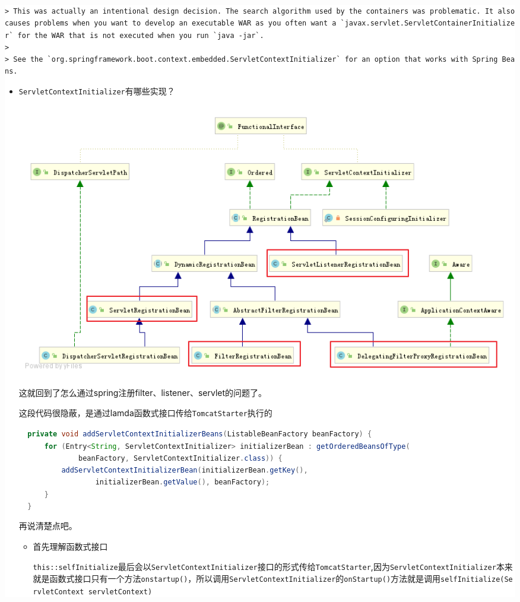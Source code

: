     > This was actually an intentional design decision. The search algorithm used by the containers was problematic. It also causes problems when you want to develop an executable WAR as you often want a `javax.servlet.ServletContainerInitializer` for the WAR that is not executed when you run `java -jar`.
    >
    > See the `org.springframework.boot.context.embedded.ServletContextInitializer` for an option that works with Spring Beans.

* `ServletContextInitializer`有哪些实现？

  ![](other/img/ServletContextInitializer.png)

  这就回到了怎么通过spring注册filter、listener、servlet的问题了。

  这段代码很隐蔽，是通过lamda函数式接口传给`TomcatStarter`执行的

  ```java
  	private void addServletContextInitializerBeans(ListableBeanFactory beanFactory) {
  		for (Entry<String, ServletContextInitializer> initializerBean : getOrderedBeansOfType(
  				beanFactory, ServletContextInitializer.class)) {
  			addServletContextInitializerBean(initializerBean.getKey(),
  					initializerBean.getValue(), beanFactory);
  		}
  	}
  ```

  再说清楚点吧。

  * 首先理解函数式接口

    `this::selfInitialize`最后会以`ServletContextInitializer`接口的形式传给`TomcatStarter`,因为`ServletContextInitializer`本来就是函数式接口只有一个方法`onstartup()`，所以调用`ServletContextInitializer`的`onStartup()`方法就是调用`selfInitialize(ServletContext servletContext)`

